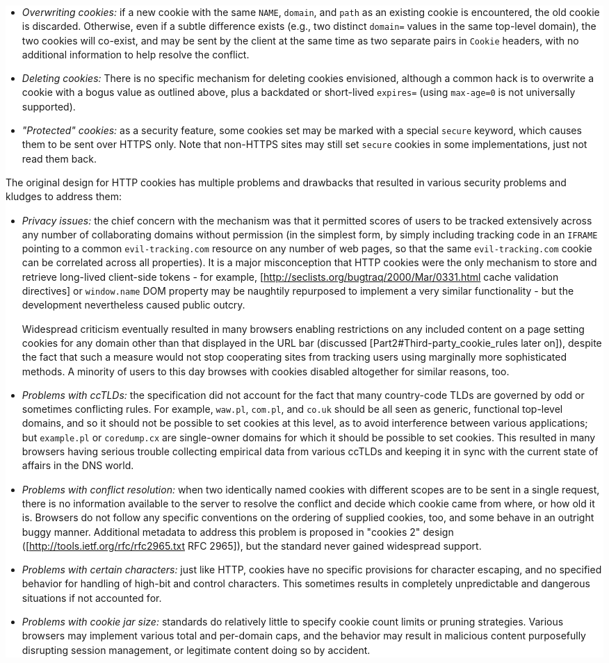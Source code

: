- *Overwriting cookies:* if a new cookie with the same `NAME`, `domain`, and `path` as an existing cookie is encountered, the old cookie is discarded. Otherwise, even if a subtle difference exists (e.g., two distinct `domain=` values in the same top-level domain), the two cookies will co-exist, and may be sent by the client at the same time as two separate pairs in `Cookie` headers, with no additional information to help resolve the conflict.

- *Deleting cookies:* There is no specific mechanism for deleting cookies envisioned, although a common hack is to overwrite a cookie with a bogus value as outlined above, plus a backdated or short-lived `expires=` (using `max-age=0` is not universally supported).

- *"Protected" cookies:* as a security feature, some cookies set may be marked with a special `secure` keyword, which causes them to be sent over HTTPS only. Note that non-HTTPS sites may still set `secure` cookies in some implementations, just not read them back.

The original design for HTTP cookies has multiple problems and drawbacks that resulted in various security problems and kludges to address them:

- *Privacy issues:* the chief concern with the mechanism was that it permitted scores of users to be tracked extensively across any number of collaborating domains without permission (in the simplest form, by simply including tracking code in an `IFRAME` pointing to a common `evil-tracking.com` resource on any number of web pages, so that the same `evil-tracking.com` cookie can be correlated across all properties). It is a major misconception that HTTP cookies were the only mechanism to store and retrieve long-lived client-side tokens - for example, [http://seclists.org/bugtraq/2000/Mar/0331.html cache validation directives] or `window.name` DOM property may be naughtily repurposed to implement a very similar functionality - but the development nevertheless caused public outcry.<p />Widespread criticism eventually resulted in many browsers enabling restrictions on any included content on a page setting cookies for any domain other than that displayed in the URL bar (discussed [Part2#Third-party_cookie_rules later on]), despite the fact that such a measure would not stop cooperating sites from tracking users using marginally more sophisticated methods. A minority of users to this day browses with cookies disabled altogether for similar reasons, too.

- *Problems with ccTLDs:* the specification did not account for the fact that many country-code TLDs are governed by odd or sometimes conflicting rules. For example, `waw.pl`, `com.pl`, and `co.uk` should be all seen as generic, functional top-level domains, and so it should not be possible to set cookies at this level, as to avoid interference between various applications; but `example.pl` or `coredump.cx` are single-owner domains for which it should be possible to set cookies. This resulted in many browsers having serious trouble collecting empirical data from various ccTLDs and keeping it in sync with the current state of affairs in the DNS world.

- *Problems with conflict resolution:* when two identically named cookies with different scopes are to be sent in a single request, there is no information available to the server to resolve the conflict and decide which cookie came from where, or how old it is. Browsers do not follow any specific conventions on the ordering of supplied cookies, too, and some behave in an outright buggy manner. Additional metadata to address this problem is proposed in "cookies 2" design ([http://tools.ietf.org/rfc/rfc2965.txt RFC 2965]), but the standard never gained widespread support.

- *Problems with certain characters:* just like HTTP, cookies have no specific provisions for character escaping, and no specified behavior for handling of high-bit and control characters. This sometimes results in completely unpredictable and dangerous situations if not accounted for.

- *Problems with cookie jar size:* standards do relatively little to specify cookie count limits or pruning strategies. Various browsers may implement various total and per-domain caps, and the behavior may result in malicious content purposefully disrupting session management, or legitimate content doing so by accident.
